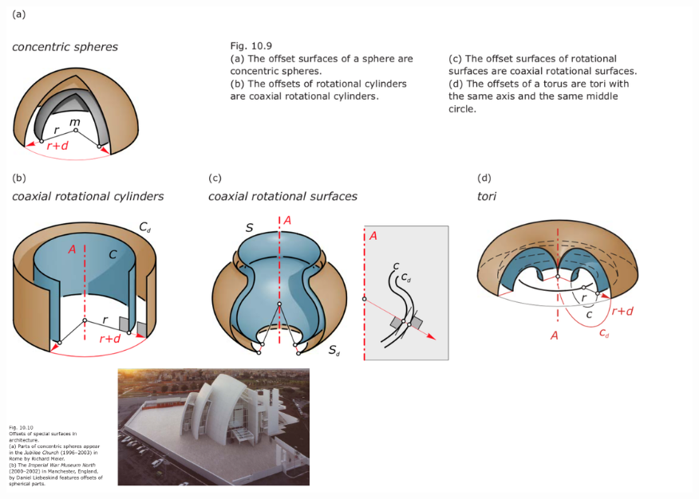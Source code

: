 <img src="/images/posts/AG/sphereoffset.png" height="449" width="798">

<img src="/images/posts/AG/archioffset.png" height="150" width="380">
